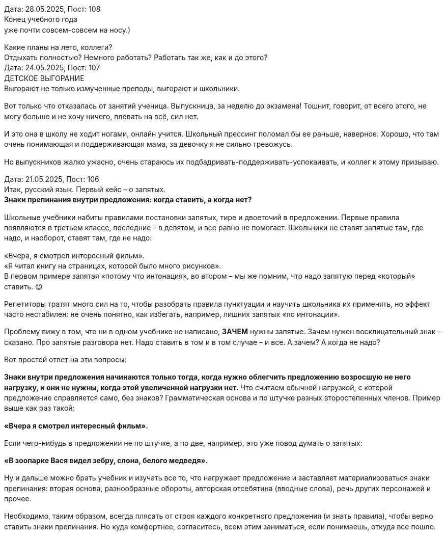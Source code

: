 Дата: 28.05.2025, Пост: 108  
Конец учебного года  
уже почти совсем-совсем на носу.)

Какие планы на лето, коллеги?  
Отдыхать полностью? Немного работать? Работать так же, как и до этого?  
Дата: 24.05.2025, Пост: 107  
ДЕТСКОЕ ВЫГОРАНИЕ  
Выгорают не только измученные преподы, выгорают и школьники.

Вот только что отказалась от занятий ученица. Выпускница, за неделю до экзамена\! Тошнит, говорит, от всего этого, не могу больше и не хочу ничего, плевать на всё, сил нет.

И это она в школу не ходит ногами, онлайн учится. Школьный прессинг поломал бы ее раньше, наверное. Хорошо, что там очень понимающая и поддерживающая мама, за девочку я не сильно тревожусь.

Но выпускников жалко ужасно, очень стараюсь их подбадривать-поддерживать-успокаивать, и коллег к этому призываю.

Дата: 21.05.2025, Пост: 106  
Итак, русский язык. Первый кейс – о запятых.  
**Знаки препинания внутри предложения: когда ставить, а когда нет?**

Школьные учебники набиты правилами постановки запятых, тире и двоеточий в предложении. Первые правила появляются в третьем классе, последние – в девятом, и все равно не помогает. Школьники не ставят запятые там, где надо, и наоборот, ставят там, где не надо:

«Вчера, я смотрел интересный фильм».  
«Я читал книгу на страницах, которой было много рисунков».  
В первом примере запятая «потому что интонация», во втором – мы же помним, что надо запятую перед «который» ставить. 😉

Репетиторы тратят много сил на то, чтобы разобрать правила пунктуации и научить школьника их применять, но эффект часто нестабилен: не очень понятно, как избегать, например, лишних запятых «по интонации».

Проблему вижу в том, что ни в одном учебнике не написано, **ЗАЧЕМ** нужны запятые. Зачем нужен восклицательный знак – сказано. Про запятые разговора нет. Надо ставить в том и в том случае – и все. А зачем? А когда не надо?

Вот простой ответ на эти вопросы:

**Знаки внутри предложения начинаются только тогда, когда нужно облегчить предложению возросшую не него нагрузку, и они не нужны, когда этой увеличенной нагрузки нет.** Что считаем обычной нагрузкой, с которой предложение справляется само, без знаков? Грамматическая основа и по штучке разных второстепенных членов. Пример выше как раз такой:

**«Вчера я смотрел интересный фильм».**

Если чего-нибудь в предложении не по штучке, а по две, например, это уже повод думать о запятых:

**«В зоопарке Вася видел зебру, слона, белого медведя».**

Ну и дальше можно брать учебник и изучать все то, что нагружает предложение и заставляет материализоваться знаки препинания: вторая основа, разнообразные обороты, авторская отсебятина (вводные слова), речь других персонажей и прочее.

Необходимо, таким образом, всегда плясать от строя каждого конкретного предложения (и знать правила), чтобы верно ставить знаки препинания. Но куда комфортнее, согласитесь, всем этим заниматься, если понимаешь, откуда все пошло.
